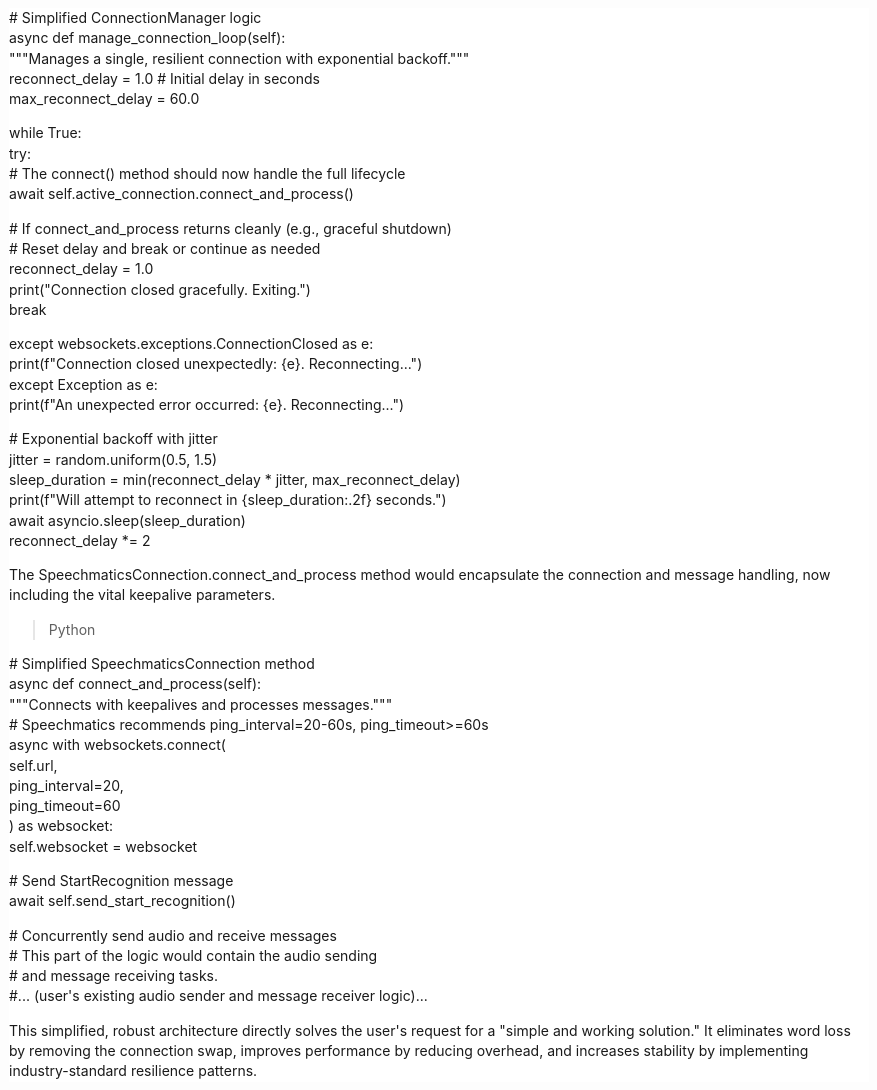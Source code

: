 \# Simplified ConnectionManager logic  
async def manage_connection_loop(self):  
"""Manages a single, resilient connection with exponential backoff."""  
reconnect_delay = 1.0 \# Initial delay in seconds  
max_reconnect_delay = 60.0  
  
while True:  
try:  
\# The connect() method should now handle the full lifecycle  
await self.active_connection.connect_and_process()  
  
\# If connect_and_process returns cleanly (e.g., graceful shutdown)  
\# Reset delay and break or continue as needed  
reconnect_delay = 1.0  
print("Connection closed gracefully. Exiting.")  
break  
  
except websockets.exceptions.ConnectionClosed as e:  
print(f"Connection closed unexpectedly: {e}. Reconnecting...")  
except Exception as e:  
print(f"An unexpected error occurred: {e}. Reconnecting...")  
  
\# Exponential backoff with jitter  
jitter = random.uniform(0.5, 1.5)  
sleep_duration = min(reconnect_delay \* jitter, max_reconnect_delay)  
print(f"Will attempt to reconnect in {sleep_duration:.2f} seconds.")  
await asyncio.sleep(sleep_duration)  
reconnect_delay \*= 2

The SpeechmaticsConnection.connect_and_process method would encapsulate
the connection and message handling, now including the vital keepalive
parameters.

> Python

\# Simplified SpeechmaticsConnection method  
async def connect_and_process(self):  
"""Connects with keepalives and processes messages."""  
\# Speechmatics recommends ping_interval=20-60s, ping_timeout\>=60s  
async with websockets.connect(  
self.url,  
ping_interval=20,  
ping_timeout=60  
) as websocket:  
self.websocket = websocket  
  
\# Send StartRecognition message  
await self.send_start_recognition()  
  
\# Concurrently send audio and receive messages  
\# This part of the logic would contain the audio sending  
\# and message receiving tasks.  
\#... (user's existing audio sender and message receiver logic)...

This simplified, robust architecture directly solves the user's request
for a "simple and working solution." It eliminates word loss by removing
the connection swap, improves performance by reducing overhead, and
increases stability by implementing industry-standard resilience
patterns.
